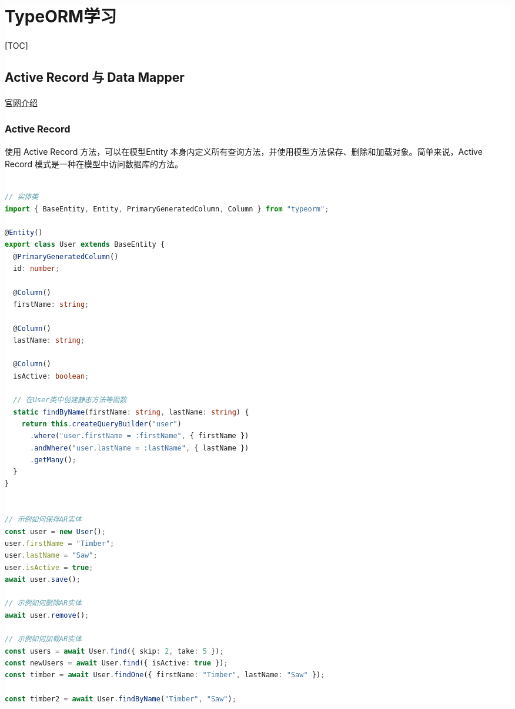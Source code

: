 # TypeORM学习

[TOC]

## Active Record 与 Data Mapper

[官网介绍](https://github.com/typeorm/typeorm/blob/master/docs/zh_CN/active-record-data-mapper.md)

### Active Record

使用 Active Record 方法，可以在模型Entity 本身内定义所有查询方法，并使用模型方法保存、删除和加载对象。简单来说，Active Record 模式是一种在模型中访问数据库的方法。 

```TypeScript

// 实体类
import { BaseEntity, Entity, PrimaryGeneratedColumn, Column } from "typeorm";

@Entity()
export class User extends BaseEntity {
  @PrimaryGeneratedColumn()
  id: number;

  @Column()
  firstName: string;

  @Column()
  lastName: string;

  @Column()
  isActive: boolean;

  // 在User类中创建静态方法等函数
  static findByName(firstName: string, lastName: string) {
    return this.createQueryBuilder("user")
      .where("user.firstName = :firstName", { firstName })
      .andWhere("user.lastName = :lastName", { lastName })
      .getMany();
  }
}


// 示例如何保存AR实体
const user = new User();
user.firstName = "Timber";
user.lastName = "Saw";
user.isActive = true;
await user.save();

// 示例如何删除AR实体
await user.remove();

// 示例如何加载AR实体
const users = await User.find({ skip: 2, take: 5 });
const newUsers = await User.find({ isActive: true });
const timber = await User.findOne({ firstName: "Timber", lastName: "Saw" });

const timber2 = await User.findByName("Timber", "Saw");
```
